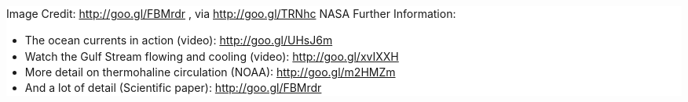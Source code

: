 
Image Credit: http://goo.gl/FBMrdr
, via http://goo.gl/TRNhc
NASA
Further Information:
- The ocean currents in action (video): http://goo.gl/UHsJ6m
- Watch the Gulf Stream flowing and cooling (video): http://goo.gl/xvIXXH
- More detail on thermohaline circulation (NOAA): http://goo.gl/m2HMZm
- And a lot of detail (Scientific paper): http://goo.gl/FBMrdr
